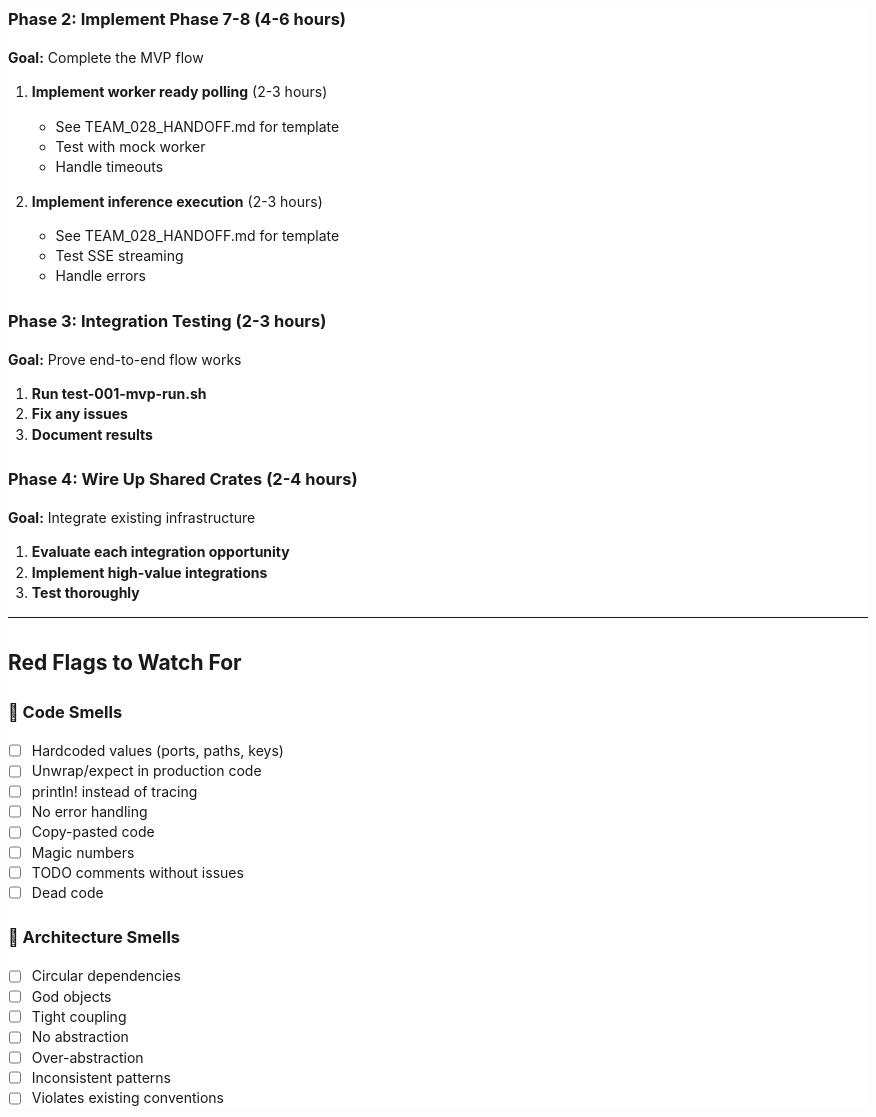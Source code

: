 ### Phase 2: Implement Phase 7-8 (4-6 hours)

**Goal:** Complete the MVP flow

1. **Implement worker ready polling** (2-3 hours)
   - See TEAM_028_HANDOFF.md for template
   - Test with mock worker
   - Handle timeouts

2. **Implement inference execution** (2-3 hours)
   - See TEAM_028_HANDOFF.md for template
   - Test SSE streaming
   - Handle errors

### Phase 3: Integration Testing (2-3 hours)

**Goal:** Prove end-to-end flow works

1. **Run test-001-mvp-run.sh**
2. **Fix any issues**
3. **Document results**

### Phase 4: Wire Up Shared Crates (2-4 hours)

**Goal:** Integrate existing infrastructure

1. **Evaluate each integration opportunity**
2. **Implement high-value integrations**
3. **Test thoroughly**

---

## Red Flags to Watch For

### 🚩 Code Smells

- [ ] Hardcoded values (ports, paths, keys)
- [ ] Unwrap/expect in production code
- [ ] println! instead of tracing
- [ ] No error handling
- [ ] Copy-pasted code
- [ ] Magic numbers
- [ ] TODO comments without issues
- [ ] Dead code

### 🚩 Architecture Smells

- [ ] Circular dependencies
- [ ] God objects
- [ ] Tight coupling
- [ ] No abstraction
- [ ] Over-abstraction
- [ ] Inconsistent patterns
- [ ] Violates existing conventions
